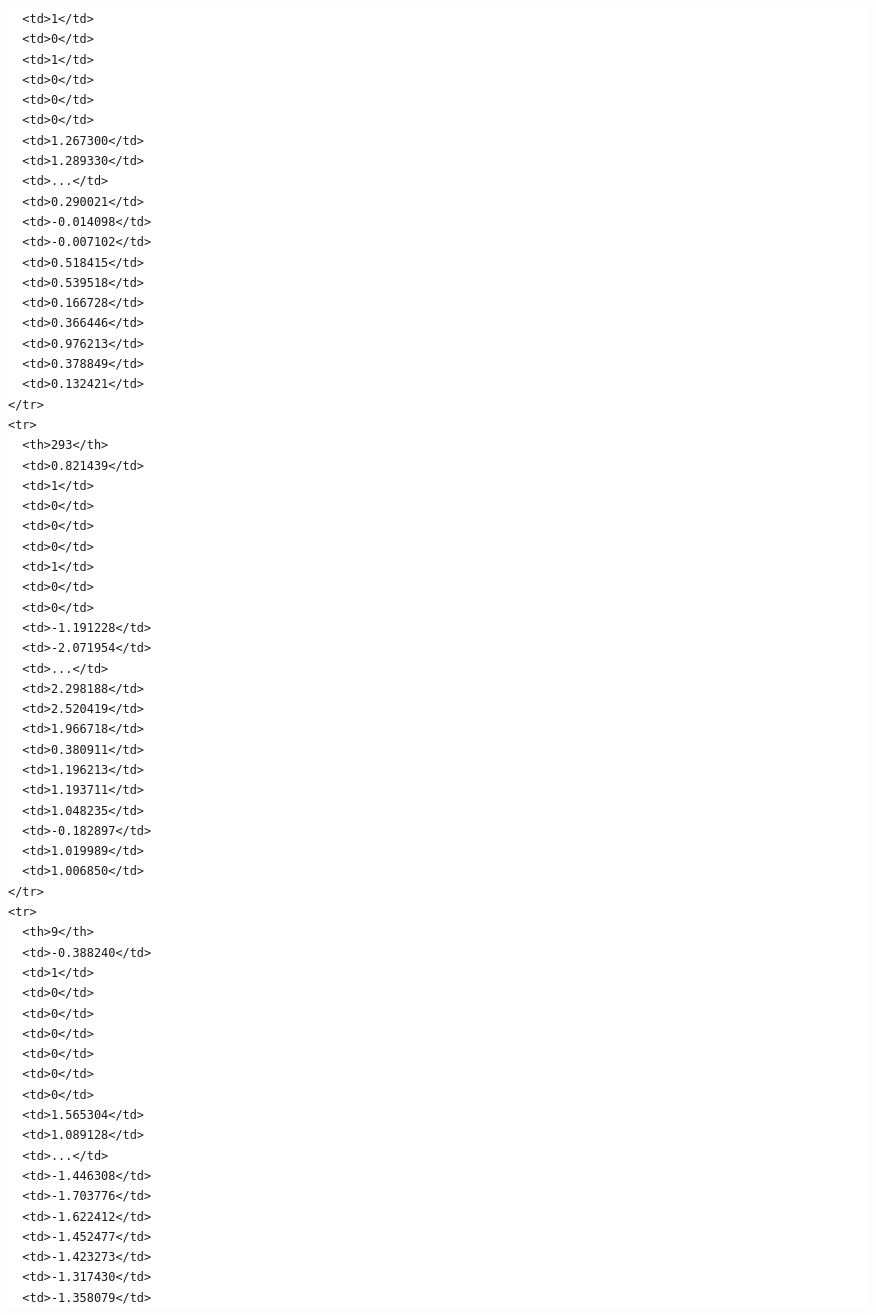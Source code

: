       <td>1</td>
      <td>0</td>
      <td>1</td>
      <td>0</td>
      <td>0</td>
      <td>0</td>
      <td>1.267300</td>
      <td>1.289330</td>
      <td>...</td>
      <td>0.290021</td>
      <td>-0.014098</td>
      <td>-0.007102</td>
      <td>0.518415</td>
      <td>0.539518</td>
      <td>0.166728</td>
      <td>0.366446</td>
      <td>0.976213</td>
      <td>0.378849</td>
      <td>0.132421</td>
    </tr>
    <tr>
      <th>293</th>
      <td>0.821439</td>
      <td>1</td>
      <td>0</td>
      <td>0</td>
      <td>0</td>
      <td>1</td>
      <td>0</td>
      <td>0</td>
      <td>-1.191228</td>
      <td>-2.071954</td>
      <td>...</td>
      <td>2.298188</td>
      <td>2.520419</td>
      <td>1.966718</td>
      <td>0.380911</td>
      <td>1.196213</td>
      <td>1.193711</td>
      <td>1.048235</td>
      <td>-0.182897</td>
      <td>1.019989</td>
      <td>1.006850</td>
    </tr>
    <tr>
      <th>9</th>
      <td>-0.388240</td>
      <td>1</td>
      <td>0</td>
      <td>0</td>
      <td>0</td>
      <td>0</td>
      <td>0</td>
      <td>0</td>
      <td>1.565304</td>
      <td>1.089128</td>
      <td>...</td>
      <td>-1.446308</td>
      <td>-1.703776</td>
      <td>-1.622412</td>
      <td>-1.452477</td>
      <td>-1.423273</td>
      <td>-1.317430</td>
      <td>-1.358079</td>